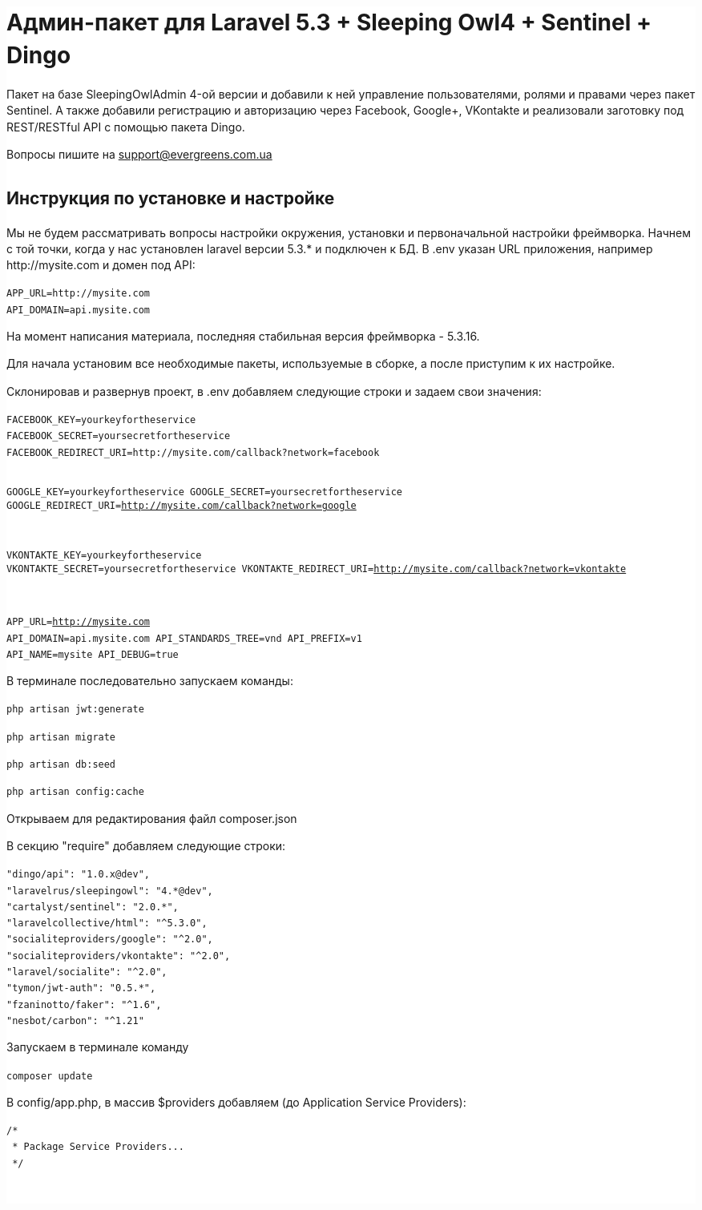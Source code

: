 <h1>Админ-пакет для Laravel 5.3 + Sleeping Owl4 + Sentinel + Dingo</h1>

<p>Пакет на базе SleepingOwlAdmin 4-ой версии и добавили к ней управление пользователями, ролями и правами через пакет Sentinel. А также добавили регистрацию и авторизацию через Facebook, Google+, VKontakte и реализовали заготовку под REST/RESTful API с помощью пакета Dingo.</p>
<p>Вопросы пишите на <a href="mailto:support@evergreens.com.ua">support@evergreens.com.ua</a></p>

<h2>Инструкция по установке и настройке</h2> <p>Мы не будем рассматривать вопросы настройки окружения, установки и первоначальной настройки фреймворка. Начнем с той точки, когда у нас установлен laravel версии 5.3.* и подключен к БД. В .env указан URL приложения, например http://mysite.com и домен под API:</p>
<pre><code>APP_URL=http://mysite.com
API_DOMAIN=api.mysite.com</code></pre>
<p>На момент написания материала, последняя стабильная версия фреймворка - 5.3.16.</p>
<p>Для начала установим все необходимые пакеты, используемые в сборке, а после приступим к их настройке.</p>

<p>Склонировав и развернув проект, в .env добавляем следующие строки и задаем свои значения:</p>
<pre><code>FACEBOOK_KEY=yourkeyfortheservice
FACEBOOK_SECRET=yoursecretfortheservice
FACEBOOK_REDIRECT_URI=http://mysite.com/callback?network=facebook 

GOOGLE_KEY=yourkeyfortheservice
GOOGLE_SECRET=yoursecretfortheservice
GOOGLE_REDIRECT_URI=http://mysite.com/callback?network=google 

VKONTAKTE_KEY=yourkeyfortheservice
VKONTAKTE_SECRET=yoursecretfortheservice
VKONTAKTE_REDIRECT_URI=http://mysite.com/callback?network=vkontakte

APP_URL=http://mysite.com
API_DOMAIN=api.mysite.com
API_STANDARDS_TREE=vnd
API_PREFIX=v1
API_NAME=mysite
API_DEBUG=true</code></pre>
<p>В терминале последовательно запускаем команды:</p>
<pre><code>php artisan jwt:generate</code></pre>
<pre><code>php artisan migrate</code></pre>
<pre><code>php artisan db:seed</code></pre>
<pre><code>php artisan config:cache</code></pre>
<p>Открываем для редактирования файл composer.json</p>
<p>В секцию "require" добавляем следующие строки:</p>
<pre><code>"dingo/api": "1.0.x@dev",
"laravelrus/sleepingowl": "4.*@dev",
"cartalyst/sentinel": "2.0.*",
"laravelcollective/html": "^5.3.0",
"socialiteproviders/google": "^2.0",
"socialiteproviders/vkontakte": "^2.0",
"laravel/socialite": "^2.0",
"tymon/jwt-auth": "0.5.*",
"fzaninotto/faker": "^1.6",
"nesbot/carbon": "^1.21"</code></pre>
<p>Запускаем в терминале команду</p>
<pre><code>composer update</code></pre>
<p>В config/app.php, в массив $providers добавляем (до Application Service Providers):</p>
<pre><code data-language="php">/*
 * Package Service Providers...
 */
